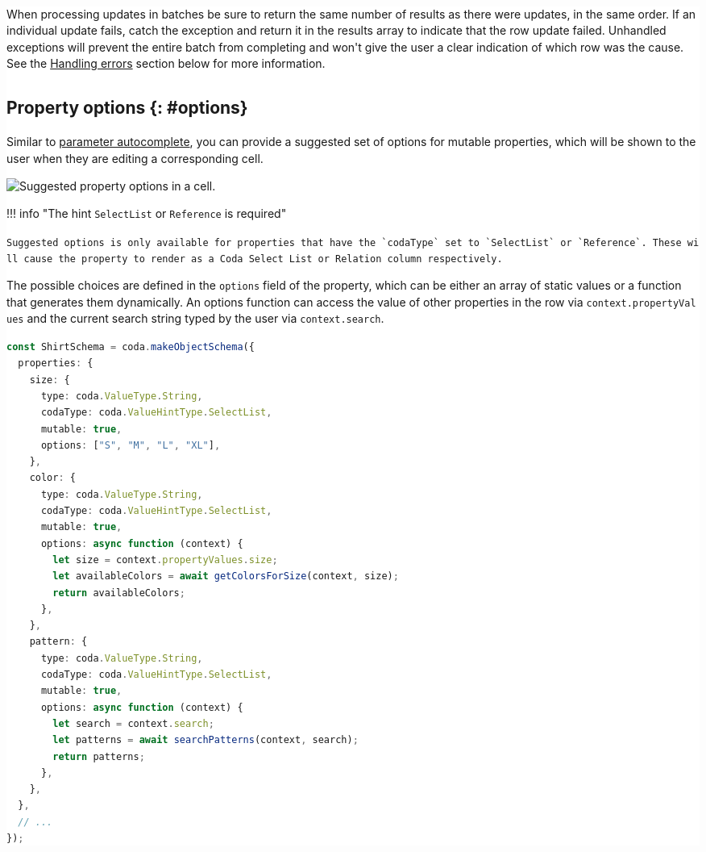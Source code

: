When processing updates in batches be sure to return the same number of results as there were updates, in the same order. If an individual update fails, catch the exception and return it in the results array to indicate that the row update failed. Unhandled exceptions will prevent the entire batch from completing and won't give the user a clear indication of which row was the cause. See the [Handling errors](#handling-errors) section below for more information.


## Property options {: #options}

Similar to [parameter autocomplete][parameters_autocomplete], you can provide a suggested set of options for mutable properties, which will be shown to the user when they are editing a corresponding cell.

<img src="../../../../images/two_way_autocomplete.png" srcset="../../../../images/two_way_autocomplete_2x.png 2x" class="screenshot" alt="Suggested property options in a cell.">

!!! info "The hint `SelectList` or `Reference` is required"

    Suggested options is only available for properties that have the `codaType` set to `SelectList` or `Reference`. These will cause the property to render as a Coda Select List or Relation column respectively.

 The possible choices are defined in the `options` field of the property, which can be either an array of static values or a function that generates them dynamically. An options function can access the value of other properties in the row via `context.propertyValues` and the current search string typed by the user via `context.search`.

```ts
const ShirtSchema = coda.makeObjectSchema({
  properties: {
    size: {
      type: coda.ValueType.String,
      codaType: coda.ValueHintType.SelectList,
      mutable: true,
      options: ["S", "M", "L", "XL"],
    },
    color: {
      type: coda.ValueType.String,
      codaType: coda.ValueHintType.SelectList,
      mutable: true,
      options: async function (context) {
        let size = context.propertyValues.size;
        let availableColors = await getColorsForSize(context, size);
        return availableColors;
      },
    },
    pattern: {
      type: coda.ValueType.String,
      codaType: coda.ValueHintType.SelectList,
      mutable: true,
      options: async function (context) {
        let search = context.search;
        let patterns = await searchPatterns(context, search);
        return patterns;
      },
    },
  },
  // ...
});
```


[sync_tables]: index.md
[samples]: ../../../samples/topic/two-way.md
[mdn_spread_object]: https://developer.mozilla.org/en-US/docs/Web/JavaScript/Reference/Operators/Spread_syntax#spread_in_object_literals
[reference_sync_update]: ../../../reference/sdk/interfaces/core.SyncUpdate.md
[fetcher_parallel]: ../../basics/fetcher.md#in-parallel
[parameters_autocomplete]: ../../basics/parameters/autocomplete.md
[oauth]: ../../basics/authentication/oauth2.md
[incremental_two_way]: ../../basics/authentication/oauth2.md#incremental-two-way